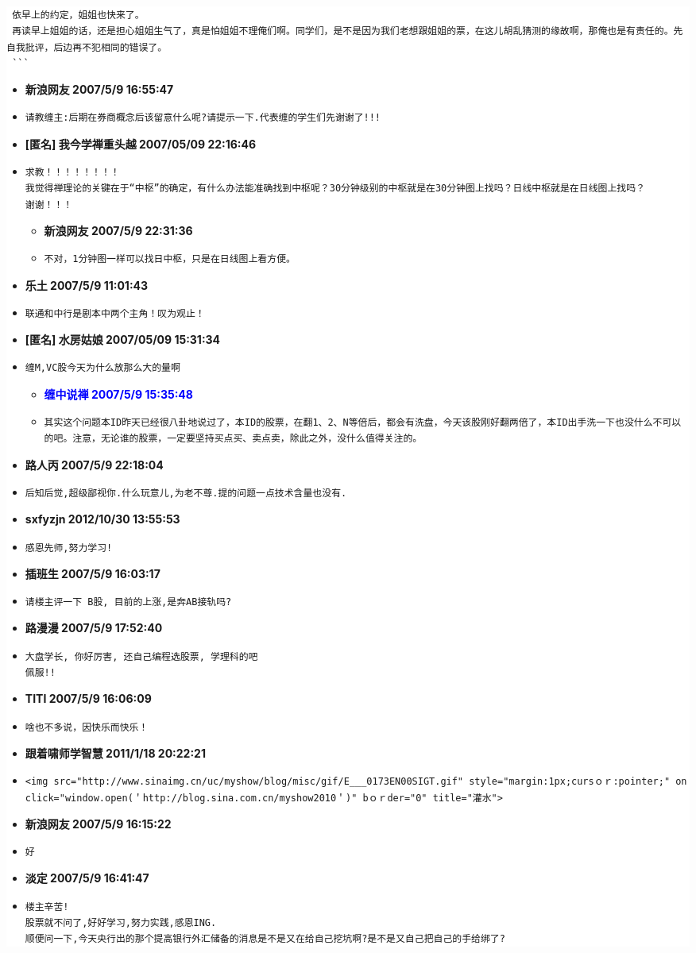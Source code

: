      依早上的约定，姐姐也快来了。
     再读早上姐姐的话，还是担心姐姐生气了，真是怕姐姐不理俺们啊。同学们，是不是因为我们老想跟姐姐的票，在这儿胡乱猜测的缘故啊，那俺也是有责任的。先自我批评，后边再不犯相同的错误了。
     ```
- **新浪网友 2007/5/9 16:55:47**
- ```
  请教缠主:后期在券商概念后该留意什么呢?请提示一下.代表缠的学生们先谢谢了!!!
  ```
- **[匿名] 我今学禅重头越  2007/05/09 22:16:46**
- ```
  求教！！！！！！！！
  我觉得禅理论的关键在于“中枢”的确定，有什么办法能准确找到中枢呢？30分钟级别的中枢就是在30分钟图上找吗？日线中枢就是在日线图上找吗？
  谢谢！！！ 
  ```
   - **新浪网友 2007/5/9 22:31:36**
   - ```
     不对，1分钟图一样可以找日中枢，只是在日线图上看方便。
     ```
- **乐土 2007/5/9 11:01:43**
- ```
  联通和中行是剧本中两个主角！叹为观止！
  ```
- **[匿名] 水房姑娘  2007/05/09 15:31:34**
- ```
  缠M,VC股今天为什么放那么大的量啊 
  ```
   - <font color='blue'>**缠中说禅 2007/5/9 15:35:48**</font>
   - ```
     其实这个问题本ID昨天已经很八卦地说过了，本ID的股票，在翻1、2、N等倍后，都会有洗盘，今天该股刚好翻两倍了，本ID出手洗一下也没什么不可以的吧。注意，无论谁的股票，一定要坚持买点买、卖点卖，除此之外，没什么值得关注的。
     ```
- **路人丙 2007/5/9 22:18:04**
- ```
  后知后觉,超级鄙视你.什么玩意儿,为老不尊.提的问题一点技术含量也没有.
  ```
- **sxfyzjn 2012/10/30 13:55:53**
- ```
  感恩先师,努力学习!
  ```
- **插班生 2007/5/9 16:03:17**
- ```
  请楼主评一下 B股, 目前的上涨,是奔AB接轨吗?
  ```
- **路漫漫 2007/5/9 17:52:40**
- ```
  大盘学长, 你好厉害, 还自己编程选股票, 学理科的吧
  佩服!!
  ```
- **TITI 2007/5/9 16:06:09**
- ```
  啥也不多说，因快乐而快乐！
  ```
- **跟着啸师学智慧 2011/1/18 20:22:21**
- ```
  <img src="http://www.sinaimg.cn/uc/myshow/blog/misc/gif/E___0173EN00SIGT.gif" style="margin:1px;cursｏｒ:pointer;" onclick="window.open(＇http://blog.sina.com.cn/myshow2010＇)" bｏｒder="0" title="灌水">
  ```
- **新浪网友 2007/5/9 16:15:22**
- ```
  好
  ```
- **淡定 2007/5/9 16:41:47**
- ```
  楼主辛苦!
  股票就不问了,好好学习,努力实践,感恩ING.
  顺便问一下,今天央行出的那个提高银行外汇储备的消息是不是又在给自己挖坑啊?是不是又自己把自己的手给绑了?
  ```